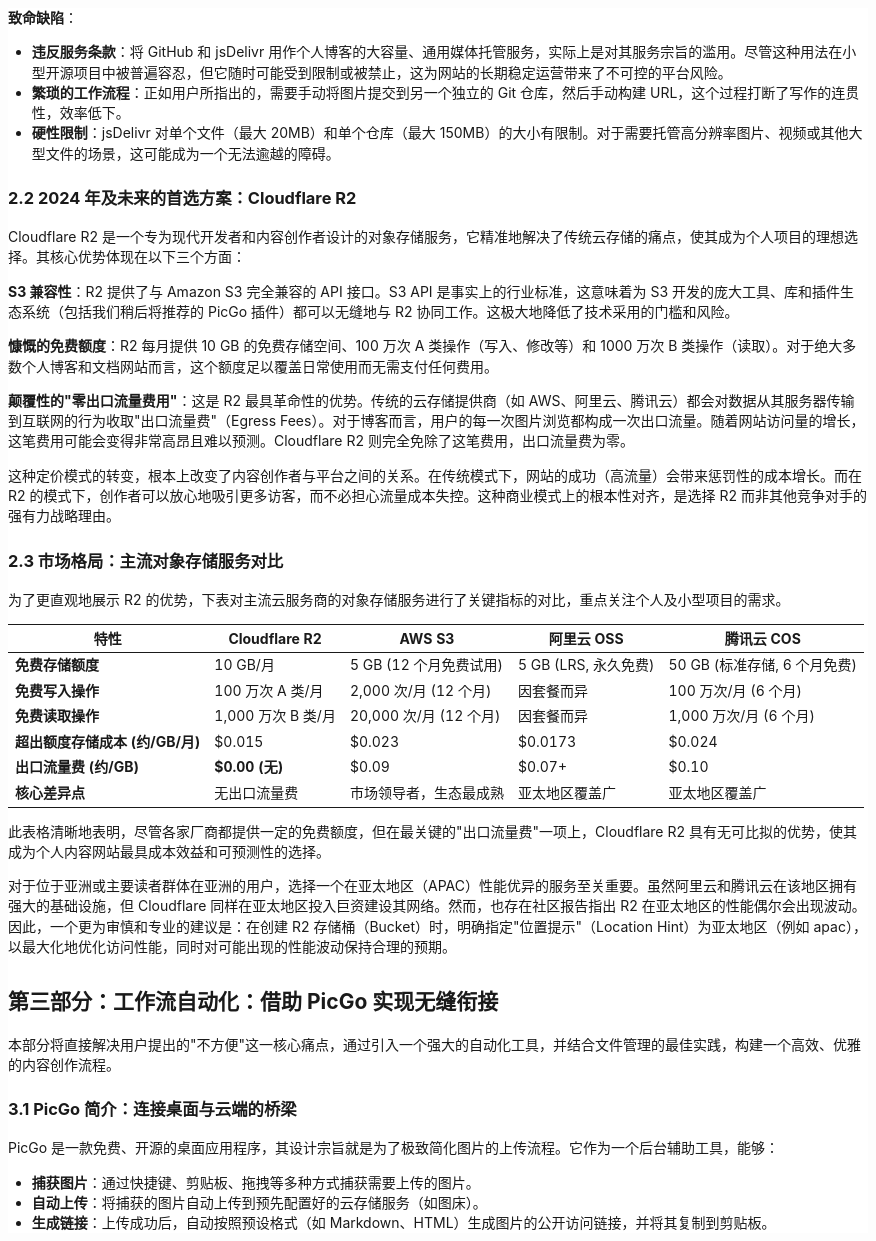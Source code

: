 **致命缺陷**：
- **违反服务条款**：将 GitHub 和 jsDelivr 用作个人博客的大容量、通用媒体托管服务，实际上是对其服务宗旨的滥用。尽管这种用法在小型开源项目中被普遍容忍，但它随时可能受到限制或被禁止，这为网站的长期稳定运营带来了不可控的平台风险。
- **繁琐的工作流程**：正如用户所指出的，需要手动将图片提交到另一个独立的 Git 仓库，然后手动构建 URL，这个过程打断了写作的连贯性，效率低下。
- **硬性限制**：jsDelivr 对单个文件（最大 20MB）和单个仓库（最大 150MB）的大小有限制。对于需要托管高分辨率图片、视频或其他大型文件的场景，这可能成为一个无法逾越的障碍。

### 2.2 2024 年及未来的首选方案：Cloudflare R2

Cloudflare R2 是一个专为现代开发者和内容创作者设计的对象存储服务，它精准地解决了传统云存储的痛点，使其成为个人项目的理想选择。其核心优势体现在以下三个方面：

**S3 兼容性**：R2 提供了与 Amazon S3 完全兼容的 API 接口。S3 API 是事实上的行业标准，这意味着为 S3 开发的庞大工具、库和插件生态系统（包括我们稍后将推荐的 PicGo 插件）都可以无缝地与 R2 协同工作。这极大地降低了技术采用的门槛和风险。

**慷慨的免费额度**：R2 每月提供 10 GB 的免费存储空间、100 万次 A 类操作（写入、修改等）和 1000 万次 B 类操作（读取）。对于绝大多数个人博客和文档网站而言，这个额度足以覆盖日常使用而无需支付任何费用。

**颠覆性的"零出口流量费用"**：这是 R2 最具革命性的优势。传统的云存储提供商（如 AWS、阿里云、腾讯云）都会对数据从其服务器传输到互联网的行为收取"出口流量费"（Egress Fees）。对于博客而言，用户的每一次图片浏览都构成一次出口流量。随着网站访问量的增长，这笔费用可能会变得非常高昂且难以预测。Cloudflare R2 则完全免除了这笔费用，出口流量费为零。

这种定价模式的转变，根本上改变了内容创作者与平台之间的关系。在传统模式下，网站的成功（高流量）会带来惩罚性的成本增长。而在 R2 的模式下，创作者可以放心地吸引更多访客，而不必担心流量成本失控。这种商业模式上的根本性对齐，是选择 R2 而非其他竞争对手的强有力战略理由。

### 2.3 市场格局：主流对象存储服务对比

为了更直观地展示 R2 的优势，下表对主流云服务商的对象存储服务进行了关键指标的对比，重点关注个人及小型项目的需求。

| 特性                            | Cloudflare R2      | AWS S3                 | 阿里云 OSS           | 腾讯云 COS                   |
| ------------------------------- | ------------------ | ---------------------- | -------------------- | ---------------------------- |
| **免费存储额度**                | 10 GB/月           | 5 GB (12 个月免费试用) | 5 GB (LRS, 永久免费) | 50 GB (标准存储, 6 个月免费) |
| **免费写入操作**                | 100 万次 A 类/月   | 2,000 次/月 (12 个月)  | 因套餐而异           | 100 万次/月 (6 个月)         |
| **免费读取操作**                | 1,000 万次 B 类/月 | 20,000 次/月 (12 个月) | 因套餐而异           | 1,000 万次/月 (6 个月)       |
| **超出额度存储成本 (约/GB/月)** | $0.015             | $0.023                 | $0.0173              | $0.024                       |
| **出口流量费 (约/GB)**          | **$0.00 (无)**     | $0.09                  | $0.07+               | $0.10                        |
| **核心差异点**                  | 无出口流量费       | 市场领导者，生态最成熟 | 亚太地区覆盖广       | 亚太地区覆盖广               |

此表格清晰地表明，尽管各家厂商都提供一定的免费额度，但在最关键的"出口流量费"一项上，Cloudflare R2 具有无可比拟的优势，使其成为个人内容网站最具成本效益和可预测性的选择。

对于位于亚洲或主要读者群体在亚洲的用户，选择一个在亚太地区（APAC）性能优异的服务至关重要。虽然阿里云和腾讯云在该地区拥有强大的基础设施，但 Cloudflare 同样在亚太地区投入巨资建设其网络。然而，也存在社区报告指出 R2 在亚太地区的性能偶尔会出现波动。因此，一个更为审慎和专业的建议是：在创建 R2 存储桶（Bucket）时，明确指定"位置提示"（Location Hint）为亚太地区（例如 apac），以最大化地优化访问性能，同时对可能出现的性能波动保持合理的预期。

## 第三部分：工作流自动化：借助 PicGo 实现无缝衔接

本部分将直接解决用户提出的"不方便"这一核心痛点，通过引入一个强大的自动化工具，并结合文件管理的最佳实践，构建一个高效、优雅的内容创作流程。

### 3.1 PicGo 简介：连接桌面与云端的桥梁

PicGo 是一款免费、开源的桌面应用程序，其设计宗旨就是为了极致简化图片的上传流程。它作为一个后台辅助工具，能够：

- **捕获图片**：通过快捷键、剪贴板、拖拽等多种方式捕获需要上传的图片。
- **自动上传**：将捕获的图片自动上传到预先配置好的云存储服务（如图床）。
- **生成链接**：上传成功后，自动按照预设格式（如 Markdown、HTML）生成图片的公开访问链接，并将其复制到剪贴板。
